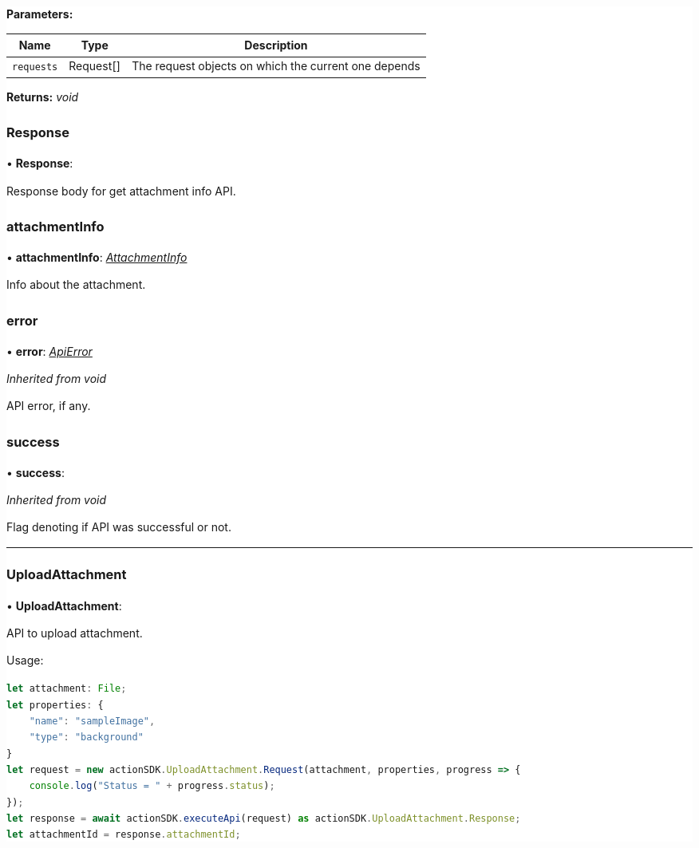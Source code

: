 **Parameters:**

Name | Type | Description |
------ | ------ | ------ |
`requests` | Request[] | The request objects on which the current one depends  |

**Returns:** *void*

###  Response

• **Response**:

Response body for get attachment info API.

###  attachmentInfo

• **attachmentInfo**: *[AttachmentInfo](interfaces/attachmentinfo.md)*

Info about the attachment.

###  error

• **error**: *[ApiError](interfaces/apierror.md)*

*Inherited from void*

API error, if any.

###  success

• **success**:

*Inherited from void*

Flag denoting if API was successful or not.

___

###  UploadAttachment

• **UploadAttachment**:

API to upload attachment.

Usage:
```typescript
let attachment: File;
let properties: {
    "name": "sampleImage",
    "type": "background"
}
let request = new actionSDK.UploadAttachment.Request(attachment, properties, progress => {
    console.log("Status = " + progress.status);
});
let response = await actionSDK.executeApi(request) as actionSDK.UploadAttachment.Response;
let attachmentId = response.attachmentId;
```
